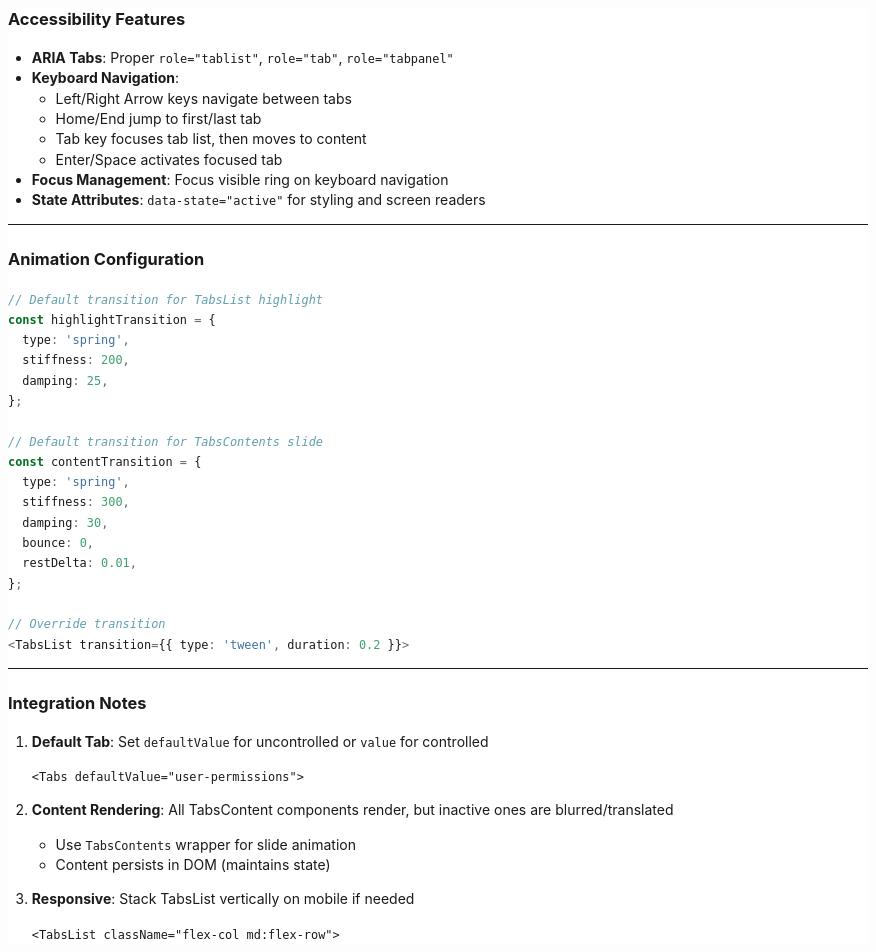
### Accessibility Features

- **ARIA Tabs**: Proper `role="tablist"`, `role="tab"`, `role="tabpanel"`
- **Keyboard Navigation**:
  - Left/Right Arrow keys navigate between tabs
  - Home/End jump to first/last tab
  - Tab key focuses tab list, then moves to content
  - Enter/Space activates focused tab
- **Focus Management**: Focus visible ring on keyboard navigation
- **State Attributes**: `data-state="active"` for styling and screen readers

---

### Animation Configuration

```typescript
// Default transition for TabsList highlight
const highlightTransition = {
  type: 'spring',
  stiffness: 200,
  damping: 25,
};

// Default transition for TabsContents slide
const contentTransition = {
  type: 'spring',
  stiffness: 300,
  damping: 30,
  bounce: 0,
  restDelta: 0.01,
};

// Override transition
<TabsList transition={{ type: 'tween', duration: 0.2 }}>
```

---

### Integration Notes

1. **Default Tab**: Set `defaultValue` for uncontrolled or `value` for controlled
   ```tsx
   <Tabs defaultValue="user-permissions">
   ```

2. **Content Rendering**: All TabsContent components render, but inactive ones are blurred/translated
   - Use `TabsContents` wrapper for slide animation
   - Content persists in DOM (maintains state)

3. **Responsive**: Stack TabsList vertically on mobile if needed
   ```tsx
   <TabsList className="flex-col md:flex-row">
   ```
